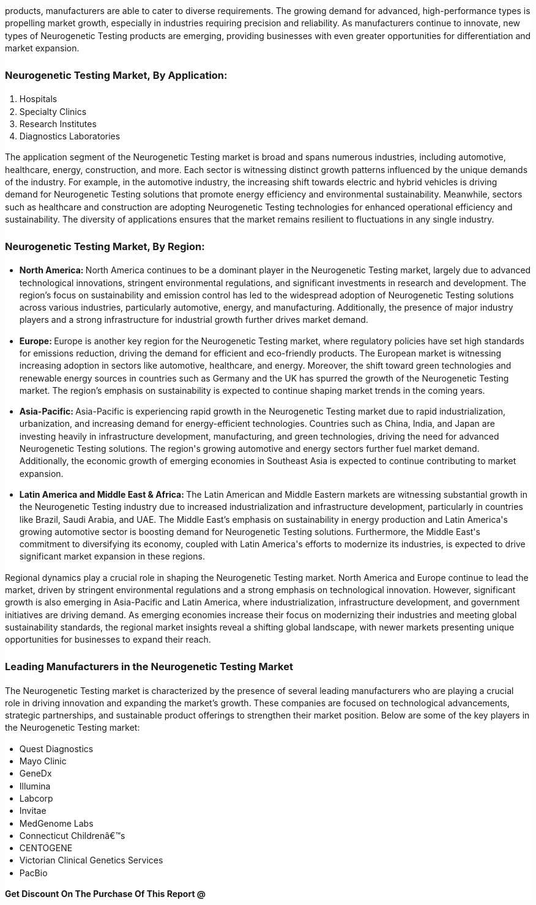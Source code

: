products, manufacturers are able to cater to diverse requirements. The growing demand for advanced, high-performance types is propelling market growth, especially in industries requiring precision and reliability. As manufacturers continue to innovate, new types of Neurogenetic Testing products are emerging, providing businesses with even greater opportunities for differentiation and market expansion.</p><h3>Neurogenetic Testing Market,&nbsp;By Application:</h3><ol><li>Hospitals<li> Specialty Clinics<li> Research Institutes<li> Diagnostics Laboratories</li></ol><p>The application segment of the Neurogenetic Testing market is broad and spans numerous industries, including automotive, healthcare, energy, construction, and more. Each sector is witnessing distinct growth patterns influenced by the unique demands of the industry. For example, in the automotive industry, the increasing shift towards electric and hybrid vehicles is driving demand for Neurogenetic Testing solutions that promote energy efficiency and environmental sustainability. Meanwhile, sectors such as healthcare and construction are adopting Neurogenetic Testing technologies for enhanced operational efficiency and sustainability. The diversity of applications ensures that the market remains resilient to fluctuations in any single industry.</p><h3>Neurogenetic Testing Market, By Region:</h3><ul><li><p><strong>North America:&nbsp;</strong>North America continues to be a dominant player in the Neurogenetic Testing market, largely due to advanced technological innovations, stringent environmental regulations, and significant investments in research and development. The region&rsquo;s focus on sustainability and emission control has led to the widespread adoption of Neurogenetic Testing solutions across various industries, particularly automotive, energy, and manufacturing. Additionally, the presence of major industry players and a strong infrastructure for industrial growth further drives market demand.</p></li><li><p><strong><strong>Europe:&nbsp;</strong></strong>Europe is another key region for the Neurogenetic Testing market, where regulatory policies have set high standards for emissions reduction, driving the demand for efficient and eco-friendly products. The European market is witnessing increasing adoption in sectors like automotive, healthcare, and energy. Moreover, the shift toward green technologies and renewable energy sources in countries such as Germany and the UK has spurred the growth of the Neurogenetic Testing market. The region&rsquo;s emphasis on sustainability is expected to continue shaping market trends in the coming years.</p></li><li><p><strong><strong>Asia-Pacific:&nbsp;</strong></strong>Asia-Pacific is experiencing rapid growth in the Neurogenetic Testing market due to rapid industrialization, urbanization, and increasing demand for energy-efficient technologies. Countries such as China, India, and Japan are investing heavily in infrastructure development, manufacturing, and green technologies, driving the need for advanced Neurogenetic Testing solutions. The region's growing automotive and energy sectors further fuel market demand. Additionally, the economic growth of emerging economies in Southeast Asia is expected to continue contributing to market expansion.</p></li><li><p><strong><strong>Latin America and Middle East &amp; Africa:&nbsp;</strong></strong>The Latin American and Middle Eastern markets are witnessing substantial growth in the Neurogenetic Testing industry due to increased industrialization and infrastructure development, particularly in countries like Brazil, Saudi Arabia, and UAE. The Middle East&rsquo;s emphasis on sustainability in energy production and Latin America's growing automotive sector is boosting demand for Neurogenetic Testing solutions. Furthermore, the Middle East's commitment to diversifying its economy, coupled with Latin America's efforts to modernize its industries, is expected to drive significant market expansion in these regions.</p></li></ul><p>Regional dynamics play a crucial role in shaping the Neurogenetic Testing market. North America and Europe continue to lead the market, driven by stringent environmental regulations and a strong emphasis on technological innovation. However, significant growth is also emerging in Asia-Pacific and Latin America, where industrialization, infrastructure development, and government initiatives are driving demand. As emerging economies increase their focus on modernizing their industries and meeting global sustainability standards, the regional market insights reveal a shifting global landscape, with newer markets presenting unique opportunities for businesses to expand their reach.</p><h3><strong>Leading Manufacturers in the Neurogenetic Testing Market</strong></h3><p>The Neurogenetic Testing market is characterized by the presence of several leading manufacturers who are playing a crucial role in driving innovation and expanding the market&rsquo;s growth. These companies are focused on technological advancements, strategic partnerships, and sustainable product offerings to strengthen their market position. Below are some of the key players in the Neurogenetic Testing market:</p></div><div class="article-main__content" data-test-id="publishing-text-block"><ul><li><span class="">Quest Diagnostics<li> Mayo Clinic<li> GeneDx<li> Illumina<li> Labcorp<li> Invitae<li> MedGenome Labs<li> Connecticut Childrenâ€™s<li> CENTOGENE<li> Victorian Clinical Genetics Services<li> PacBio</span></li></ul></div><div class="article-main__content" data-test-id="publishing-text-block"><p><span class="font-[700]"><strong>Get Discount On The Purchase Of This Report @</strong>